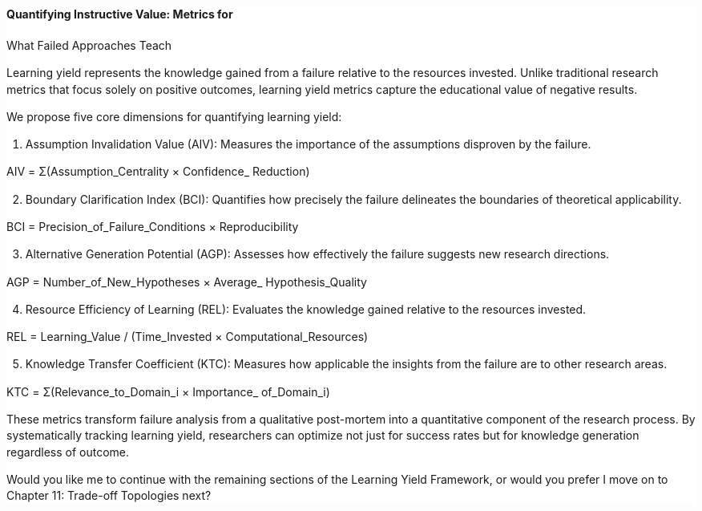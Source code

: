 #### Quantifying Instructive Value: Metrics for
What Failed Approaches Teach

Learning yield represents the knowledge gained 
from a failure relative to the resources 
invested. Unlike traditional research metrics 
that focus solely on positive outcomes, 
learning yield metrics capture the educational 
value of negative results.

We propose five core dimensions for quantifying
learning yield:

1. Assumption Invalidation Value (AIV): Measures
the importance of the assumptions disproven by
the failure.
  
  AIV = Σ(Assumption_Centrality × Confidence_
Reduction)

2. Boundary Clarification Index (BCI): 
Quantifies how precisely the failure delineates
the boundaries of theoretical applicability.
  
  BCI = Precision_of_Failure_Conditions × 
Reproducibility

3. Alternative Generation Potential (AGP): 
Assesses how effectively the failure suggests 
new research directions.
  
  AGP = Number_of_New_Hypotheses × Average_
Hypothesis_Quality

4. Resource Efficiency of Learning (REL): 
Evaluates the knowledge gained relative to the 
resources invested.
  
  REL = Learning_Value / (Time_Invested × 
Computational_Resources)

5. Knowledge Transfer Coefficient (KTC): 
Measures how applicable the insights from the 
failure are to other research areas.
  
  KTC = Σ(Relevance_to_Domain_i × Importance_
of_Domain_i)

These metrics transform failure analysis from a
qualitative post-mortem into a quantitative 
component of the research process. By 
systematically tracking learning yield, 
researchers can optimize not just for success 
rates but for knowledge generation regardless 
of outcome.

Would you like me to continue with the 
remaining sections of the Learning Yield 
Framework, or would you prefer I move on to 
Chapter 11: Trade-off Topologies next?
